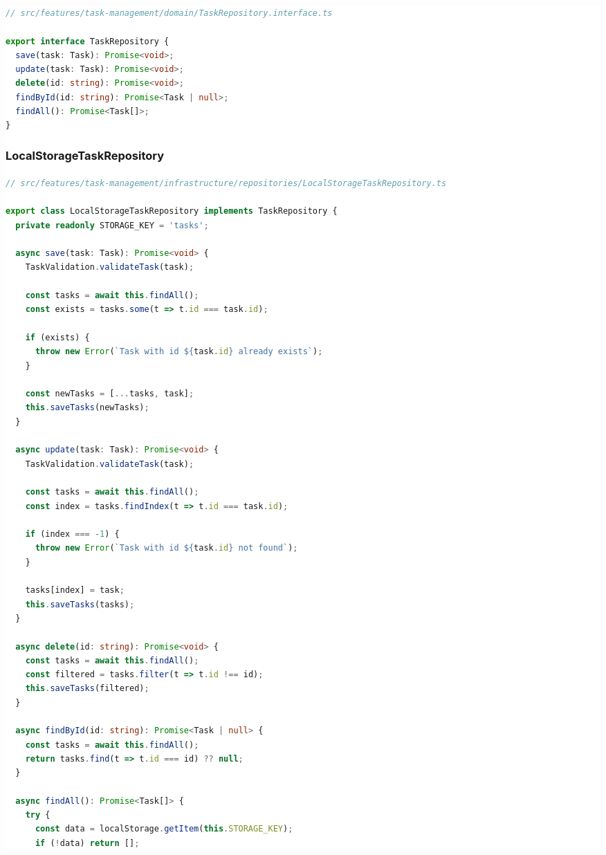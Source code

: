 ```typescript
// src/features/task-management/domain/TaskRepository.interface.ts

export interface TaskRepository {
  save(task: Task): Promise<void>;
  update(task: Task): Promise<void>;
  delete(id: string): Promise<void>;
  findById(id: string): Promise<Task | null>;
  findAll(): Promise<Task[]>;
}
```

### LocalStorageTaskRepository

```typescript
// src/features/task-management/infrastructure/repositories/LocalStorageTaskRepository.ts

export class LocalStorageTaskRepository implements TaskRepository {
  private readonly STORAGE_KEY = 'tasks';

  async save(task: Task): Promise<void> {
    TaskValidation.validateTask(task);

    const tasks = await this.findAll();
    const exists = tasks.some(t => t.id === task.id);

    if (exists) {
      throw new Error(`Task with id ${task.id} already exists`);
    }

    const newTasks = [...tasks, task];
    this.saveTasks(newTasks);
  }

  async update(task: Task): Promise<void> {
    TaskValidation.validateTask(task);

    const tasks = await this.findAll();
    const index = tasks.findIndex(t => t.id === task.id);

    if (index === -1) {
      throw new Error(`Task with id ${task.id} not found`);
    }

    tasks[index] = task;
    this.saveTasks(tasks);
  }

  async delete(id: string): Promise<void> {
    const tasks = await this.findAll();
    const filtered = tasks.filter(t => t.id !== id);
    this.saveTasks(filtered);
  }

  async findById(id: string): Promise<Task | null> {
    const tasks = await this.findAll();
    return tasks.find(t => t.id === id) ?? null;
  }

  async findAll(): Promise<Task[]> {
    try {
      const data = localStorage.getItem(this.STORAGE_KEY);
      if (!data) return [];

```